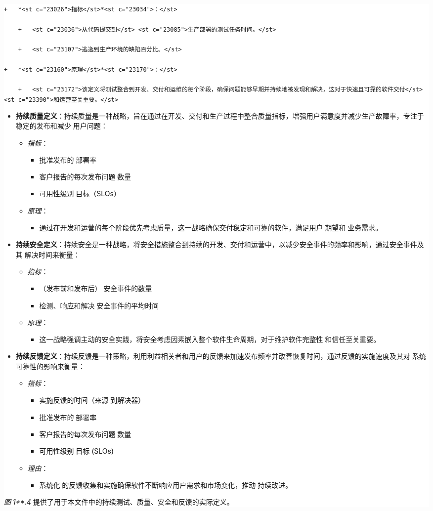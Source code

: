     +   *<st c="23026">指标</st>*<st c="23034">：</st>

        +   <st c="23036">从代码提交到</st> <st c="23085">生产部署的测试任务时间。</st>

        +   <st c="23107">逃逸到生产环境的缺陷百分比。</st>

    +   *<st c="23160">原理</st>*<st c="23170">：</st>

        +   <st c="23172">该定义将测试整合到开发、交付和运维的每个阶段，确保问题能够早期并持续地被发现和解决，这对于快速且可靠的软件交付</st> <st c="23390">和运营至关重要。</st>

+   **<st c="23405">持续质量定义</st>**<st c="23437">：持续质量是一种战略，旨在通过在开发、交付和生产过程中整合质量指标，增强用户满意度并减少生产故障率，专注于稳定的发布和减少</st> <st c="23672">用户问题：</st>

    +   *<st c="23684">指标</st>*<st c="23692">：</st>

        +   <st c="23694">批准发布的</st> <st c="23724">部署率</st>

        +   <st c="23738">客户报告的每次发布问题</st> <st c="23764">数量</st>

        +   <st c="23775">可用性级别</st> <st c="23795">目标（SLOs）</st>

    +   *<st c="23812">原理</st>*<st c="23822">：</st>

        +   <st c="23824">通过在开发和运营的每个阶段优先考虑质量，这一战略确保交付稳定和可靠的软件，满足用户</st> <st c="23975">期望和</st> <st c="23992">业务需求。</st>

+   **<st c="24007">持续安全定义</st>**<st c="24040">：持续安全是一种战略，将安全措施整合到持续的开发、交付和运营中，以减少安全事件的频率和影响，通过安全事件及其</st> <st c="24267">解决时间来衡量：</st>

    +   *<st c="24284">指标</st>*<st c="24292">：</st>

        +   <st c="24294">（发布前和发布后）</st> <st c="24332">安全事件的数量</st>

        +   <st c="24347">检测、响应和解决</st> <st c="24394">安全事件的平均时间</st>

    +   *<st c="24409">原理</st>*<st c="24419">：</st>

        +   <st c="24421">这一战略强调主动的安全实践，将安全考虑因素嵌入整个软件生命周期，对于维护软件完整性</st> <st c="24593">和信任至关重要。</st>

+   **<st c="24603">持续反馈定义</st>**<st c="24636">：持续反馈是一种策略，利用利益相关者和用户的反馈来加速发布频率并改善恢复时间，通过反馈的实施速度及其对</st> <st c="24844">系统可靠性的影响来衡量：</st>

    +   *<st c="24863">指标</st>*<st c="24871">：</st>

        +   <st c="24873">实施反馈的时间（来源</st> <st c="24908">到解决器）</st>

        +   <st c="24920">批准发布的</st> <st c="24951">部署率</st>

        +   <st c="24965">客户报告的每次发布问题</st> <st c="24991">数量</st>

        +   <st c="25002">可用性级别</st> <st c="25022">目标 (SLOs)</st>

    +   *<st c="25039">理由</st>*<st c="25049">：</st>

        +   <st c="25051">系统化</st> <st c="25064">的反馈收集和实施确保软件不断响应用户需求和市场变化，推动</st> <st c="25205">持续改进。</st>

*<st c="25228">图 1</st>**<st c="25237">.4</st>* <st c="25239">提供了用于本文件中的持续测试、质量、安全和反馈的实际定义。</st>
